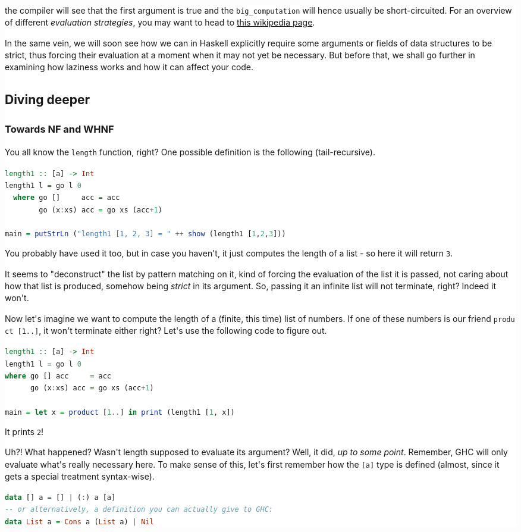 the compiler will see that the first argument is true and the `big_computation` will hence usually be short-circuited. For an overview of different _evaluation strategies_, you may want to head to [this wikipedia page](http://en.wikipedia.org/wiki/Evaluation_strategy "Evaluation Strategy").

In the same vein, we will soon see how we can in Haskell explicitly require some arguments or fields of data structures to be strict, thus forcing their evaluation at a moment when it may not yet be necessary. But before that, we shall go further in examining how laziness works and how it can affect your code.

## Diving deeper

### Towards NF and WHNF

You all know the `length` function, right? One possible definition is the following (tail-recursive).

``` haskell
length1 :: [a] -> Int
length1 l = go l 0
  where go []     acc = acc
        go (x:xs) acc = go xs (acc+1)

main = putStrLn ("length1 [1, 2, 3] = " ++ show (length1 [1,2,3]))
```

You probably have used it too, but in case you haven't, it just computes the length of a list - so here it will return `3`.

It seems to "deconstruct" the list by pattern matching on it, kind of forcing the evaluation of the list it is passed, not caring about how that list is produced, somehow being _strict_ in its argument. So, passing it an infinite list will not terminate, right? Indeed it won't.

Now let's imagine we want to compute the length of a (finite, this time) list of numbers. If one of these numbers is our friend `product [1..]`, it won't terminate either right? Let's use the following code to figure out.

``` haskell
length1 :: [a] -> Int
length1 l = go l 0
where go [] acc     = acc
      go (x:xs) acc = go xs (acc+1)

main = let x = product [1..] in print (length1 [1, x])
```

It prints `2`!

Uh?! What happened? Wasn't length supposed to evaluate its argument? Well, it did, *up to some point*. Remember, GHC will only evaluate what's really necessary here. To make sense of this, let's first remember how the `[a]` type is defined (almost, since it gets a special treatment syntax-wise).

``` haskell
data [] a = [] | (:) a [a]
-- or alternatively, a definition you can actually give to GHC:
data List a = Cons a (List a) | Nil
```
